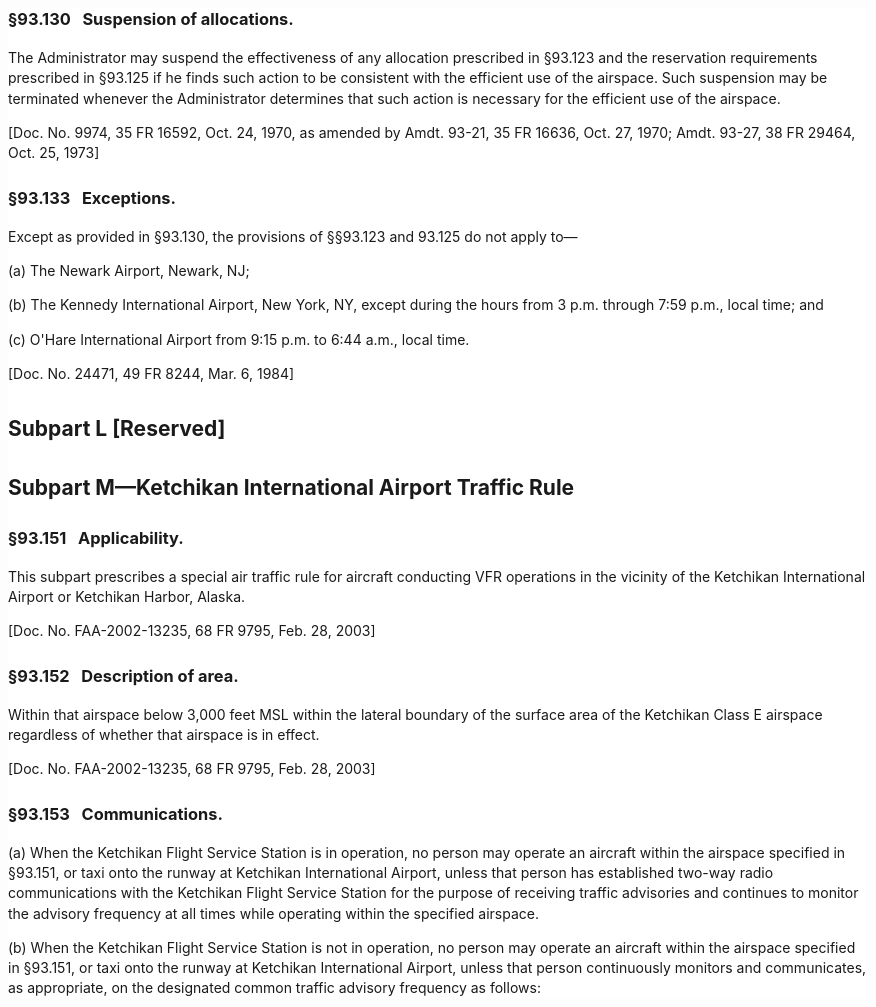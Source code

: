 ### §93.130   Suspension of allocations.

The Administrator may suspend the effectiveness of any allocation prescribed in §93.123 and the reservation requirements prescribed in §93.125 if he finds such action to be consistent with the efficient use of the airspace. Such suspension may be terminated whenever the Administrator determines that such action is necessary for the efficient use of the airspace.

\[Doc. No. 9974, 35 FR 16592, Oct. 24, 1970, as amended by Amdt. 93-21, 35 FR 16636, Oct. 27, 1970; Amdt. 93-27, 38 FR 29464, Oct. 25, 1973\]

### §93.133   Exceptions.

Except as provided in §93.130, the provisions of §§93.123 and 93.125 do not apply to—

\(a\) The Newark Airport, Newark, NJ;

\(b\) The Kennedy International Airport, New York, NY, except during the hours from 3 p.m. through 7:59 p.m., local time; and

\(c\) O'Hare International Airport from 9:15 p.m. to 6:44 a.m., local time.

\[Doc. No. 24471, 49 FR 8244, Mar. 6, 1984\]

## Subpart L \[Reserved\]

## Subpart M—Ketchikan International Airport Traffic Rule

### §93.151   Applicability.

This subpart prescribes a special air traffic rule for aircraft conducting VFR operations in the vicinity of the Ketchikan International Airport or Ketchikan Harbor, Alaska.

\[Doc. No. FAA-2002-13235, 68 FR 9795, Feb. 28, 2003\]

### §93.152   Description of area.

Within that airspace below 3,000 feet MSL within the lateral boundary of the surface area of the Ketchikan Class E airspace regardless of whether that airspace is in effect.

\[Doc. No. FAA-2002-13235, 68 FR 9795, Feb. 28, 2003\]

### §93.153   Communications.

\(a\) When the Ketchikan Flight Service Station is in operation, no person may operate an aircraft within the airspace specified in §93.151, or taxi onto the runway at Ketchikan International Airport, unless that person has established two-way radio communications with the Ketchikan Flight Service Station for the purpose of receiving traffic advisories and continues to monitor the advisory frequency at all times while operating within the specified airspace.

\(b\) When the Ketchikan Flight Service Station is not in operation, no person may operate an aircraft within the airspace specified in §93.151, or taxi onto the runway at Ketchikan International Airport, unless that person continuously monitors and communicates, as appropriate, on the designated common traffic advisory frequency as follows:
